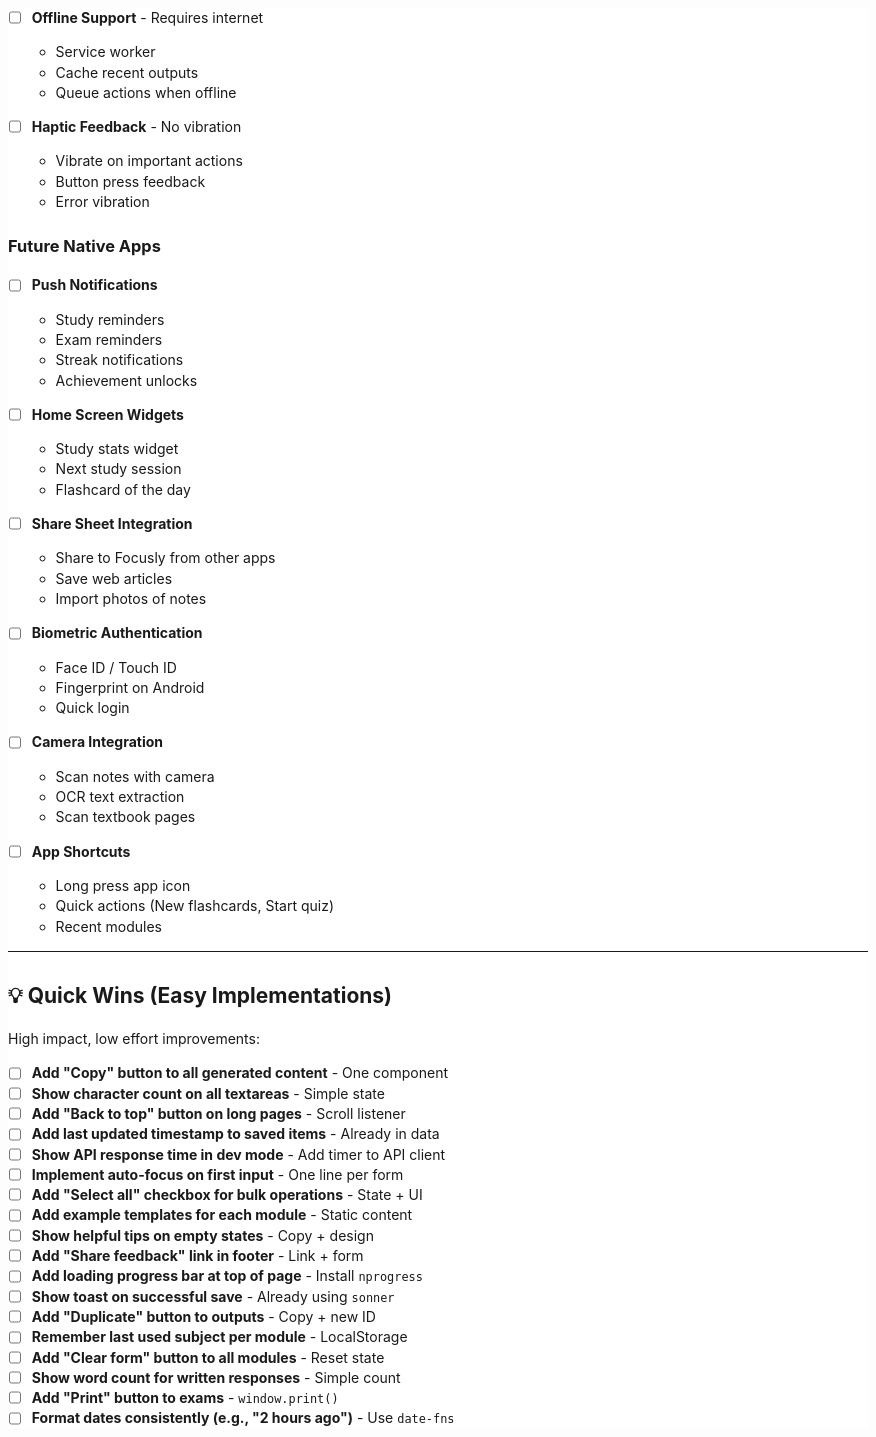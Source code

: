 - [ ] **Offline Support** - Requires internet
  - Service worker
  - Cache recent outputs
  - Queue actions when offline

- [ ] **Haptic Feedback** - No vibration
  - Vibrate on important actions
  - Button press feedback
  - Error vibration

### Future Native Apps
- [ ] **Push Notifications**
  - Study reminders
  - Exam reminders
  - Streak notifications
  - Achievement unlocks

- [ ] **Home Screen Widgets**
  - Study stats widget
  - Next study session
  - Flashcard of the day

- [ ] **Share Sheet Integration**
  - Share to Focusly from other apps
  - Save web articles
  - Import photos of notes

- [ ] **Biometric Authentication**
  - Face ID / Touch ID
  - Fingerprint on Android
  - Quick login

- [ ] **Camera Integration**
  - Scan notes with camera
  - OCR text extraction
  - Scan textbook pages

- [ ] **App Shortcuts**
  - Long press app icon
  - Quick actions (New flashcards, Start quiz)
  - Recent modules

---

## 💡 Quick Wins (Easy Implementations)

High impact, low effort improvements:

- [ ] **Add "Copy" button to all generated content** - One component
- [ ] **Show character count on all textareas** - Simple state
- [ ] **Add "Back to top" button on long pages** - Scroll listener
- [ ] **Add last updated timestamp to saved items** - Already in data
- [ ] **Show API response time in dev mode** - Add timer to API client
- [ ] **Implement auto-focus on first input** - One line per form
- [ ] **Add "Select all" checkbox for bulk operations** - State + UI
- [ ] **Add example templates for each module** - Static content
- [ ] **Show helpful tips on empty states** - Copy + design
- [ ] **Add "Share feedback" link in footer** - Link + form
- [ ] **Add loading progress bar at top of page** - Install `nprogress`
- [ ] **Show toast on successful save** - Already using `sonner`
- [ ] **Add "Duplicate" button to outputs** - Copy + new ID
- [ ] **Remember last used subject per module** - LocalStorage
- [ ] **Add "Clear form" button to all modules** - Reset state
- [ ] **Show word count for written responses** - Simple count
- [ ] **Add "Print" button to exams** - `window.print()`
- [ ] **Format dates consistently (e.g., "2 hours ago")** - Use `date-fns`